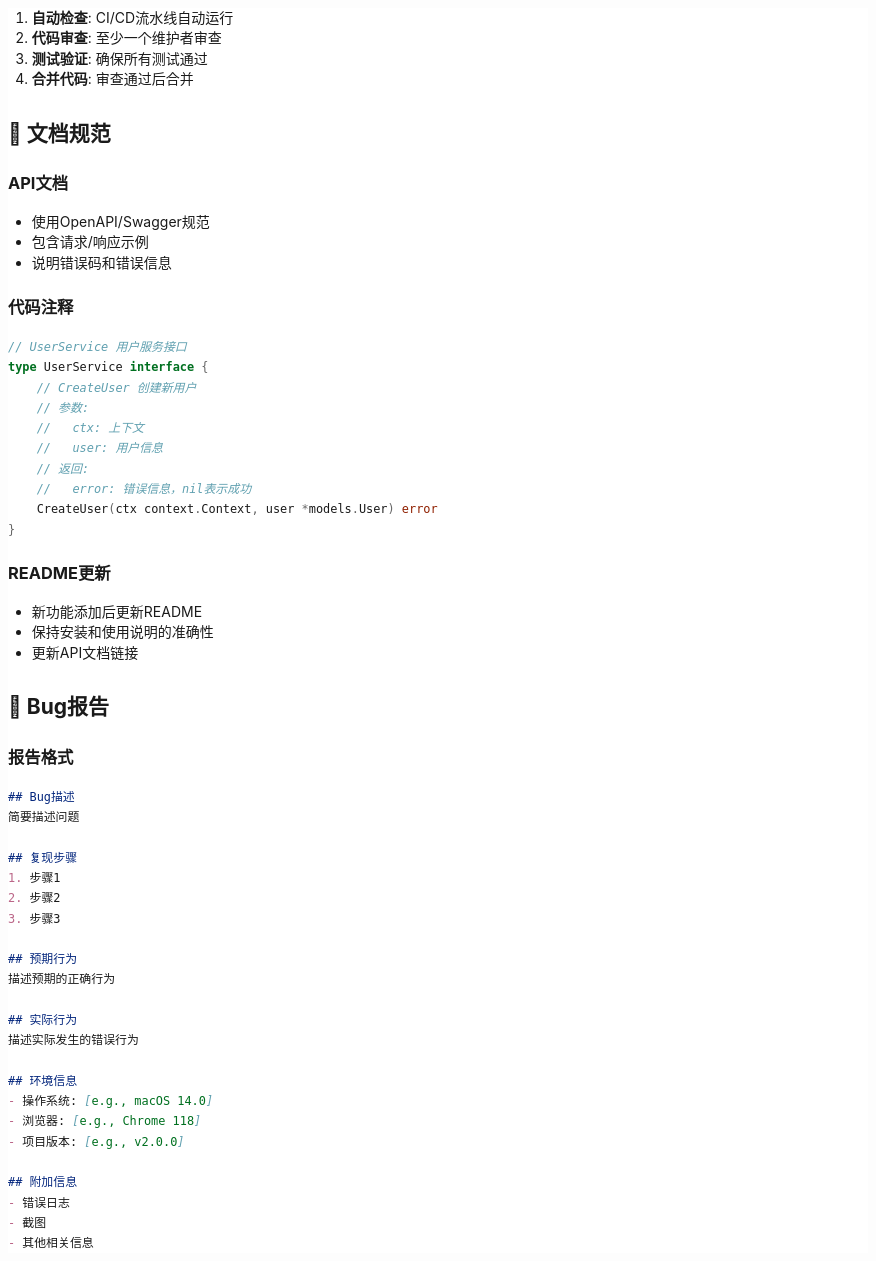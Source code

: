 1. **自动检查**: CI/CD流水线自动运行
2. **代码审查**: 至少一个维护者审查
3. **测试验证**: 确保所有测试通过
4. **合并代码**: 审查通过后合并

## 📝 文档规范

### API文档

- 使用OpenAPI/Swagger规范
- 包含请求/响应示例
- 说明错误码和错误信息

### 代码注释

```go
// UserService 用户服务接口
type UserService interface {
    // CreateUser 创建新用户
    // 参数:
    //   ctx: 上下文
    //   user: 用户信息
    // 返回:
    //   error: 错误信息，nil表示成功
    CreateUser(ctx context.Context, user *models.User) error
}
```

### README更新

- 新功能添加后更新README
- 保持安装和使用说明的准确性
- 更新API文档链接

## 🐛 Bug报告

### 报告格式

```markdown
## Bug描述
简要描述问题

## 复现步骤
1. 步骤1
2. 步骤2
3. 步骤3

## 预期行为
描述预期的正确行为

## 实际行为
描述实际发生的错误行为

## 环境信息
- 操作系统: [e.g., macOS 14.0]
- 浏览器: [e.g., Chrome 118]
- 项目版本: [e.g., v2.0.0]

## 附加信息
- 错误日志
- 截图
- 其他相关信息
```
